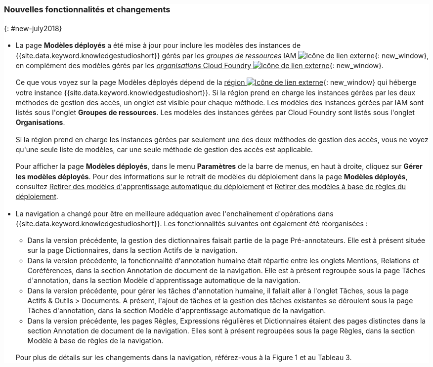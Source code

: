 ### Nouvelles fonctionnalités et changements
{: #new-july2018}

- La page **Modèles déployés** a été mise à jour pour inclure les modèles des instances de {{site.data.keyword.knowledgestudioshort}} gérés par les [*groupes de ressources* IAM ![Icône de lien externe](../../icons/launch-glyph.svg "Icône de lien externe")](https://console.bluemix.net/docs/iam/users_roles.html){: new_window}, en complément des modèles gérés par les [*organisations* Cloud Foundry ![Icône de lien externe](../../icons/launch-glyph.svg "Icône de lien externe")](https://console.bluemix.net/docs/iam/cfaccess.html){: new_window}.

   Ce que vous voyez sur la page Modèles déployés dépend de la [région ![Icône de lien externe](../../icons/launch-glyph.svg "Icône de lien externe")](https://console.bluemix.net/docs/resources/services_region.html){: new_window} qui héberge votre instance {{site.data.keyword.knowledgestudioshort}}. Si la région prend en charge les instances gérées par les deux méthodes de gestion des accès, un onglet est visible pour chaque méthode. Les modèles des instances gérées par IAM sont listés sous l'onglet **Groupes de ressources**. Les modèles des instances gérées par Cloud Foundry sont listés sous l'onglet **Organisations**. 

  Si la région prend en charge les instances gérées par seulement une des deux méthodes de gestion des accès, vous ne voyez qu'une seule liste de modèles, car une seule méthode de gestion des accès est applicable.

   Pour afficher la page **Modèles déployés**, dans le menu **Paramètres** de la barre de menus, en haut à droite, cliquez sur **Gérer les modèles déployés**. Pour des informations sur le retrait de modèles du déploiement dans la page **Modèles déployés**, consultez [Retirer des modèles d'apprentissage automatique du déploiement](/docs/services/watson-knowledge-studio/publish-ml.html#undeploy-view-model) et [Retirer des modèles à base de règles du déploiement](/docs/services/watson-knowledge-studio/rule-annotator-model-use.html#undeploy-view-model).

- La navigation a changé pour être en meilleure adéquation avec l'enchaînement d'opérations dans {{site.data.keyword.knowledgestudioshort}}. Les fonctionnalités suivantes ont également été réorganisées :

    - Dans la version précédente, la gestion des dictionnaires faisait partie de la page Pré-annotateurs. Elle est à présent située sur la page Dictionnaires, dans la section Actifs de la navigation.
    - Dans la version précédente, la fonctionnalité d'annotation humaine était répartie entre les onglets Mentions, Relations et Coréférences, dans la section Annotation de document de la navigation. Elle est à présent regroupée sous la page Tâches d'annotation, dans la section Modèle d'apprentissage automatique de la navigation.
    - Dans la version précédente, pour gérer les tâches d'annotation humaine, il fallait aller à l'onglet Tâches, sous la page Actifs & Outils > Documents. A présent, l'ajout de tâches et la gestion des tâches existantes se déroulent sous la page Tâches d'annotation, dans la section Modèle d'apprentissage automatique de la navigation.
    - Dans la version précédente, les pages Règles, Expressions régulières et Dictionnaires étaient des pages distinctes dans la section Annotation de document de la navigation. Elles sont à présent regroupées sous la page Règles, dans la section Modèle à base de règles de la navigation.

    Pour plus de détails sur les changements dans la navigation, référez-vous à la Figure 1 et au Tableau 3.
